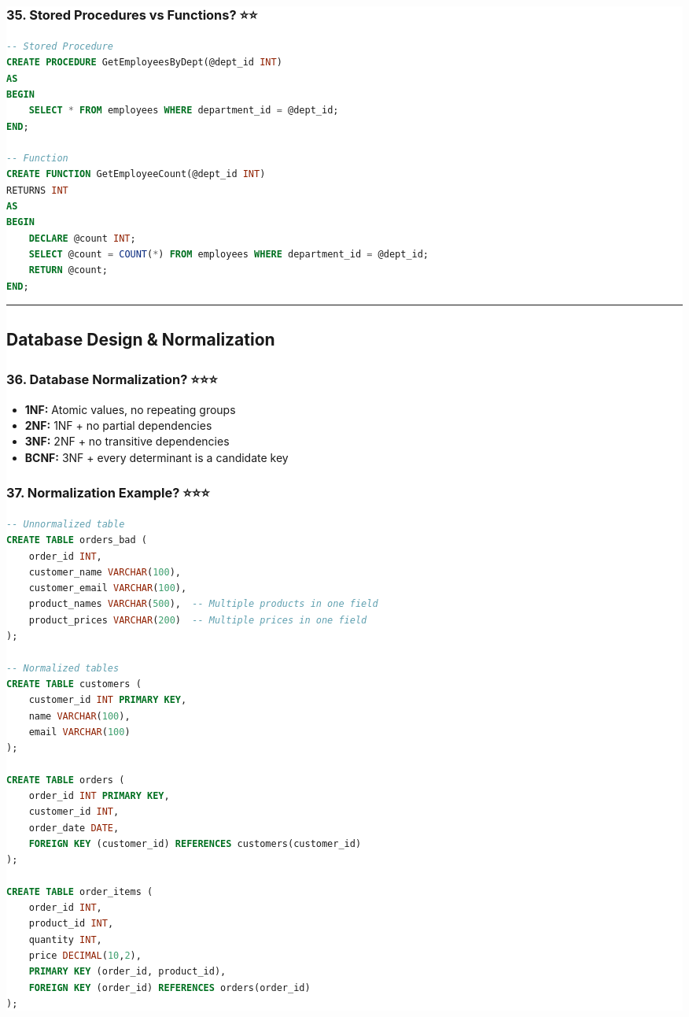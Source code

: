 ### 35. Stored Procedures vs Functions? ⭐⭐
```sql
-- Stored Procedure
CREATE PROCEDURE GetEmployeesByDept(@dept_id INT)
AS
BEGIN
    SELECT * FROM employees WHERE department_id = @dept_id;
END;

-- Function
CREATE FUNCTION GetEmployeeCount(@dept_id INT)
RETURNS INT
AS
BEGIN
    DECLARE @count INT;
    SELECT @count = COUNT(*) FROM employees WHERE department_id = @dept_id;
    RETURN @count;
END;
```

---

## Database Design & Normalization

### 36. Database Normalization? ⭐⭐⭐
- **1NF:** Atomic values, no repeating groups
- **2NF:** 1NF + no partial dependencies
- **3NF:** 2NF + no transitive dependencies
- **BCNF:** 3NF + every determinant is a candidate key

### 37. Normalization Example? ⭐⭐⭐
```sql
-- Unnormalized table
CREATE TABLE orders_bad (
    order_id INT,
    customer_name VARCHAR(100),
    customer_email VARCHAR(100),
    product_names VARCHAR(500),  -- Multiple products in one field
    product_prices VARCHAR(200)  -- Multiple prices in one field
);

-- Normalized tables
CREATE TABLE customers (
    customer_id INT PRIMARY KEY,
    name VARCHAR(100),
    email VARCHAR(100)
);

CREATE TABLE orders (
    order_id INT PRIMARY KEY,
    customer_id INT,
    order_date DATE,
    FOREIGN KEY (customer_id) REFERENCES customers(customer_id)
);

CREATE TABLE order_items (
    order_id INT,
    product_id INT,
    quantity INT,
    price DECIMAL(10,2),
    PRIMARY KEY (order_id, product_id),
    FOREIGN KEY (order_id) REFERENCES orders(order_id)
);
```